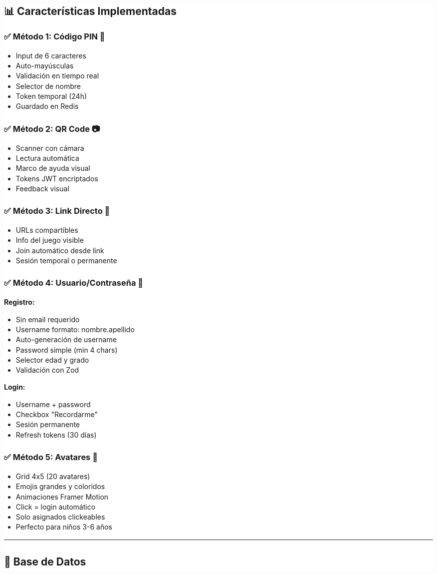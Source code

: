 
## 📊 Características Implementadas

### **✅ Método 1: Código PIN** 🔢
- Input de 6 caracteres
- Auto-mayúsculas
- Validación en tiempo real
- Selector de nombre
- Token temporal (24h)
- Guardado en Redis

### **✅ Método 2: QR Code** 📷
- Scanner con cámara
- Lectura automática
- Marco de ayuda visual
- Tokens JWT encriptados
- Feedback visual

### **✅ Método 3: Link Directo** 🔗
- URLs compartibles
- Info del juego visible
- Join automático desde link
- Sesión temporal o permanente

### **✅ Método 4: Usuario/Contraseña** 👤
**Registro:**
- Sin email requerido
- Username formato: nombre.apellido
- Auto-generación de username
- Password simple (min 4 chars)
- Selector edad y grado
- Validación con Zod

**Login:**
- Username + password
- Checkbox "Recordarme"
- Sesión permanente
- Refresh tokens (30 días)

### **✅ Método 5: Avatares** 🎨
- Grid 4x5 (20 avatares)
- Emojis grandes y coloridos
- Animaciones Framer Motion
- Click = login automático
- Solo asignados clickeables
- Perfecto para niños 3-6 años

---

## 📝 Base de Datos
